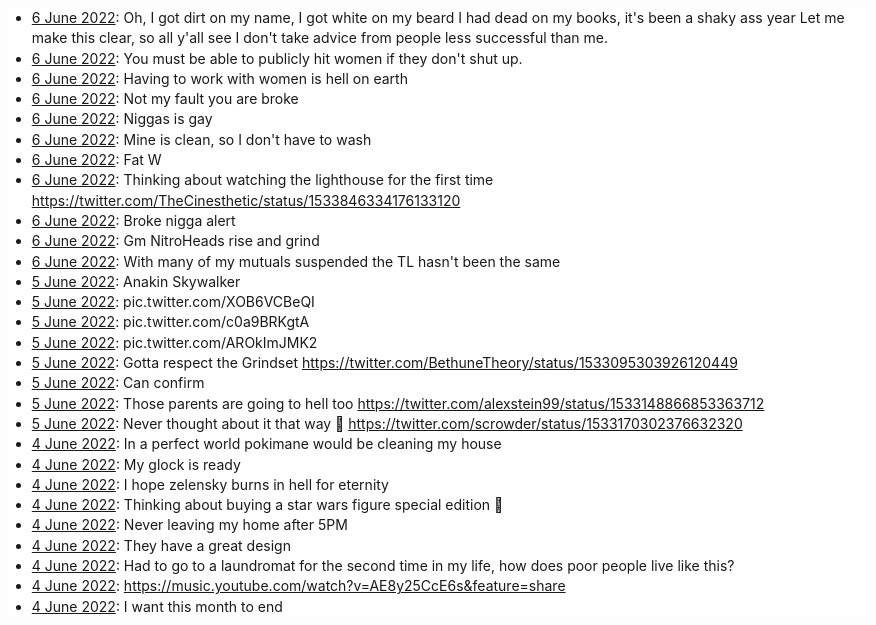 * [ 6 June 2022](https://web.archive.org/web/20220606173358/https://twitter.com/DarkCoffeeCel/status/1533864754762199041): Oh, I got dirt on my name, I got white on my beard I had dead on my books, it's been a shaky ass year Let me make this clear, so all y'all see I don't take advice from people less successful than me. 
* [ 6 June 2022](https://web.archive.org/web/20220606171719/https://twitter.com/DarkCoffeeCel/status/1533860506003509248): You must be able to publicly hit women if they don't shut up. 
* [ 6 June 2022](https://web.archive.org/web/20220606171630/https://twitter.com/DarkCoffeeCel/status/1533860338201944067): Having to work with women is hell on earth 
* [ 6 June 2022](https://web.archive.org/web/20220606171016/https://twitter.com/DarkCoffeeCel/status/1533858731426988033): Not my fault you are broke 
* [ 6 June 2022](https://web.archive.org/web/20220606171001/https://twitter.com/DarkCoffeeCel/status/1533858574815870976): Niggas is gay 
* [ 6 June 2022](https://web.archive.org/web/20220606170949/https://twitter.com/DarkCoffeeCel/status/1533858490632093703): Mine is clean, so I don't have to wash 
* [ 6 June 2022](https://web.archive.org/web/20220606170804/https://twitter.com/DarkCoffeeCel/status/1533858129204727811): Fat W 
* [ 6 June 2022](https://web.archive.org/web/20220606163610/https://twitter.com/DarkCoffeeCel/status/1533850044897583104): Thinking about watching the lighthouse for the first time https://twitter.com/TheCinesthetic/status/1533846334176133120 
* [ 6 June 2022](https://web.archive.org/web/20220606163401/https://twitter.com/DarkCoffeeCel/status/1533849494869131264): Broke nigga alert 
* [ 6 June 2022](https://web.archive.org/web/20220606161510/https://twitter.com/DarkCoffeeCel/status/1533844774163206145): Gm NitroHeads rise and grind 
* [ 6 June 2022](https://web.archive.org/web/20220606004719/https://twitter.com/DarkCoffeeCel/status/1533611338353807361): With many of my mutuals suspended the TL hasn't been the same 
* [ 5 June 2022](https://web.archive.org/web/20220605173303/https://twitter.com/DarkCoffeeCel/status/1533501244857323520): Anakin Skywalker 
* [ 5 June 2022](https://web.archive.org/web/20220605005338/https://twitter.com/DarkCoffeeCel/status/1533250529614340097): pic.twitter.com/XOB6VCBeQI 
* [ 5 June 2022](https://web.archive.org/web/20220605002227/https://twitter.com/DarkCoffeeCel/status/1533242621207924745): pic.twitter.com/c0a9BRKgtA 
* [ 5 June 2022](https://web.archive.org/web/20220605001335/https://twitter.com/DarkCoffeeCel/status/1533240367423926272): pic.twitter.com/AROkImJMK2 
* [ 5 June 2022](https://web.archive.org/web/20220605000854/https://twitter.com/DarkCoffeeCel/status/1533239211704336384): Gotta respect the Grindset https://twitter.com/BethuneTheory/status/1533095303926120449 
* [ 5 June 2022](https://web.archive.org/web/20220605000829/https://twitter.com/DarkCoffeeCel/status/1533239119039672320): Can confirm 
* [ 5 June 2022](https://web.archive.org/web/20220605000557/https://twitter.com/DarkCoffeeCel/status/1533238423141728256): Those parents are going to hell too https://twitter.com/alexstein99/status/1533148866853363712 
* [ 5 June 2022](https://web.archive.org/web/20220605000100/https://twitter.com/DarkCoffeeCel/status/1533237349739646981): Never thought about it that way 🤔 https://twitter.com/scrowder/status/1533170302376632320 
* [ 4 June 2022](https://web.archive.org/web/20220605000013/https://twitter.com/DarkCoffeeCel/status/1533237097527754752): In a perfect world pokimane would be cleaning my house 
* [ 4 June 2022](https://web.archive.org/web/20220604235853/https://twitter.com/DarkCoffeeCel/status/1533236776869019648): My glock is ready 
* [ 4 June 2022](https://web.archive.org/web/20220604235830/https://twitter.com/DarkCoffeeCel/status/1533236676952309760): I hope zelensky burns in hell for eternity 
* [ 4 June 2022](https://web.archive.org/web/20220604211020/https://twitter.com/DarkCoffeeCel/status/1533194285868363777): Thinking about buying a star wars figure special edition 🤔 
* [ 4 June 2022](https://web.archive.org/web/20220604210915/https://twitter.com/DarkCoffeeCel/status/1533194017197932544): Never leaving my home after 5PM 
* [ 4 June 2022](https://web.archive.org/web/20220604210501/https://twitter.com/DarkCoffeeCel/status/1533192874057146371): They have a great design 
* [ 4 June 2022](https://web.archive.org/web/20220604210414/https://twitter.com/DarkCoffeeCel/status/1533192751508033537): Had to go to a laundromat for the second time in my life, how does poor people live like this? 
* [ 4 June 2022](https://web.archive.org/web/20220604200416/https://twitter.com/DarkCoffeeCel/status/1533177551820029953): https://music.youtube.com/watch?v=AE8y25CcE6s&feature=share 
* [ 4 June 2022](https://web.archive.org/web/20220604192500/https://twitter.com/DarkCoffeeCel/status/1533167642860830728): I want this month to end 